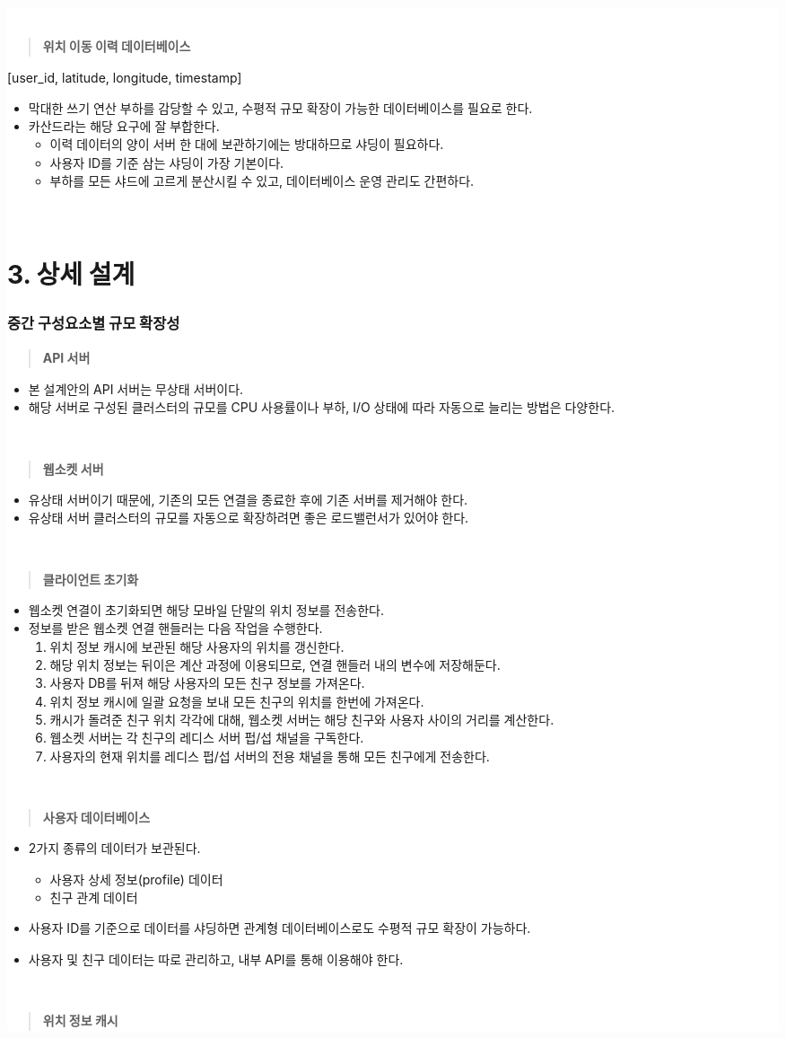 <br/>

> **위치 이동 이력 데이터베이스**

[user_id, latitude, longitude, timestamp]

- 막대한 쓰기 연산 부하를 감당할 수 있고, 수평적 규모 확장이 가능한 데이터베이스를 필요로 한다.
- 카산드라는 해당 요구에 잘 부합한다.
  - 이력 데이터의 양이 서버 한 대에 보관하기에는 방대하므로 샤딩이 필요하다.
  - 사용자 ID를 기준 삼는 샤딩이 가장 기본이다.
  - 부하를 모든 샤드에 고르게 분산시킬 수 있고, 데이터베이스 운영 관리도 간편하다.
 
<br/>

# 3. 상세 설계
### 중간 구성요소별 규모 확장성
> **API 서버**

- 본 설계안의 API 서버는 무상태 서버이다.
- 해당 서버로 구성된 클러스터의 규모를 CPU 사용률이나 부하, I/O 상태에 따라 자동으로 늘리는 방법은 다양한다.

<br/>

> **웹소켓 서버**

- 유상태 서버이기 때문에, 기존의 모든 연결을 종료한 후에 기존 서버를 제거해야 한다.
- 유상태 서버 클러스터의 규모를 자동으로 확장하려면 좋은 로드밸런서가 있어야 한다.

<br/>

> **클라이언트 초기화**

- 웹소켓 연결이 초기화되면 해당 모바일 단말의 위치 정보를 전송한다.
- 정보를 받은 웹소켓 연결 핸들러는 다음 작업을 수행한다.
  1. 위치 정보 캐시에 보관된 해당 사용자의 위치를 갱신한다.
  2. 해당 위치 정보는 뒤이은 계산 과정에 이용되므로, 연결 핸들러 내의 변수에 저장해둔다.
  3. 사용자 DB를 뒤져 해당 사용자의 모든 친구 정보를 가져온다.
  4. 위치 정보 캐시에 일괄 요청을 보내 모든 친구의 위치를 한번에 가져온다.
  5. 캐시가 돌려준 친구 위치 각각에 대해, 웹소켓 서버는 해당 친구와 사용자 사이의 거리를 계산한다.
  6. 웹소켓 서버는 각 친구의 레디스 서버 펍/섭 채널을 구독한다.
  7. 사용자의 현재 위치를 레디스 펍/섭 서버의 전용 채널을 통해 모든 친구에게 전송한다.
 
<br/>

> **사용자 데이터베이스**

- 2가지 종류의 데이터가 보관된다.
  - 사용자 상세 정보(profile) 데이터
  - 친구 관계 데이터
 
- 사용자 ID를 기준으로 데이터를 샤딩하면 관계형 데이터베이스로도 수평적 규모 확장이 가능하다.
- 사용자 및 친구 데이터는 따로 관리하고, 내부 API를 통해 이용해야 한다.

<br/>

> **위치 정보 캐시**
